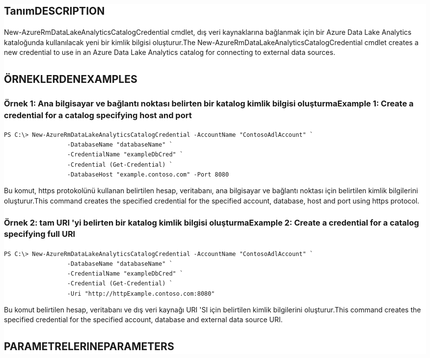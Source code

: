 ## <span data-ttu-id="c848e-107">Tanım</span><span class="sxs-lookup"><span data-stu-id="c848e-107">DESCRIPTION</span></span>
<span data-ttu-id="c848e-108">New-AzureRmDataLakeAnalyticsCatalogCredential cmdlet, dış veri kaynaklarına bağlanmak için bir Azure Data Lake Analytics kataloğunda kullanılacak yeni bir kimlik bilgisi oluşturur.</span><span class="sxs-lookup"><span data-stu-id="c848e-108">The New-AzureRmDataLakeAnalyticsCatalogCredential cmdlet creates a new credential to use in an Azure Data Lake Analytics catalog for connecting to external data sources.</span></span>

## <span data-ttu-id="c848e-109">ÖRNEKLERDEN</span><span class="sxs-lookup"><span data-stu-id="c848e-109">EXAMPLES</span></span>

### <span data-ttu-id="c848e-110">Örnek 1: Ana bilgisayar ve bağlantı noktası belirten bir katalog kimlik bilgisi oluşturma</span><span class="sxs-lookup"><span data-stu-id="c848e-110">Example 1: Create a credential for a catalog specifying host and port</span></span>
```
PS C:\> New-AzureRmDataLakeAnalyticsCatalogCredential -AccountName "ContosoAdlAccount" `
                  -DatabaseName "databaseName" `
                  -CredentialName "exampleDbCred" `
                  -Credential (Get-Credential) `
                  -DatabaseHost "example.contoso.com" -Port 8080
```

<span data-ttu-id="c848e-111">Bu komut, https protokolünü kullanan belirtilen hesap, veritabanı, ana bilgisayar ve bağlantı noktası için belirtilen kimlik bilgilerini oluşturur.</span><span class="sxs-lookup"><span data-stu-id="c848e-111">This command creates the specified credential for the specified account, database, host and port using https protocol.</span></span>

### <span data-ttu-id="c848e-112">Örnek 2: tam URI 'yi belirten bir katalog kimlik bilgisi oluşturma</span><span class="sxs-lookup"><span data-stu-id="c848e-112">Example 2: Create a credential for a catalog specifying full URI</span></span>
```
PS C:\> New-AzureRmDataLakeAnalyticsCatalogCredential -AccountName "ContosoAdlAccount" `
                  -DatabaseName "databaseName" `
                  -CredentialName "exampleDbCred" `
                  -Credential (Get-Credential) `
                  -Uri "http://httpExample.contoso.com:8080"
```

<span data-ttu-id="c848e-113">Bu komut belirtilen hesap, veritabanı ve dış veri kaynağı URI 'SI için belirtilen kimlik bilgilerini oluşturur.</span><span class="sxs-lookup"><span data-stu-id="c848e-113">This command creates the specified credential for the specified account, database and external data source URI.</span></span>

## <span data-ttu-id="c848e-114">PARAMETRELERINE</span><span class="sxs-lookup"><span data-stu-id="c848e-114">PARAMETERS</span></span>
